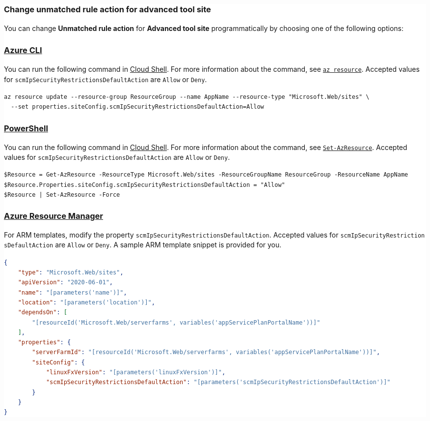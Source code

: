 
### Change unmatched rule action for advanced tool site

You can change **Unmatched rule action** for **Advanced tool site** programmatically by choosing one of the following options:

### [Azure CLI](#tab/azurecli)

You can run the following command in [Cloud Shell](https://shell.azure.com). For more information about the command, see [`az resource`](/cli/azure/resource?view=azure-cli-latest#az-resource-update&preserve-view=true). Accepted values for `scmIpSecurityRestrictionsDefaultAction` are `Allow` or `Deny`.

```azurecli-interactive
az resource update --resource-group ResourceGroup --name AppName --resource-type "Microsoft.Web/sites" \
  --set properties.siteConfig.scmIpSecurityRestrictionsDefaultAction=Allow
```

### [PowerShell](#tab/powershell)

You can run the following command in [Cloud Shell](https://shell.azure.com). For more information about the command, see [`Set-AzResource`](/powershell/module/az.resources/set-azresource). Accepted values for `scmIpSecurityRestrictionsDefaultAction` are `Allow` or `Deny`.

```azurepowershell-interactive
$Resource = Get-AzResource -ResourceType Microsoft.Web/sites -ResourceGroupName ResourceGroup -ResourceName AppName
$Resource.Properties.siteConfig.scmIpSecurityRestrictionsDefaultAction = "Allow"
$Resource | Set-AzResource -Force
```

### [Azure Resource Manager](#tab/arm)

For ARM templates, modify the property `scmIpSecurityRestrictionsDefaultAction`. Accepted values for `scmIpSecurityRestrictionsDefaultAction` are `Allow` or `Deny`. A sample ARM template snippet is provided for you.

```json
{
    "type": "Microsoft.Web/sites",
    "apiVersion": "2020-06-01",
    "name": "[parameters('name')]",
    "location": "[parameters('location')]",
    "dependsOn": [
        "[resourceId('Microsoft.Web/serverfarms', variables('appServicePlanPortalName'))]"
    ],
    "properties": {
        "serverFarmId": "[resourceId('Microsoft.Web/serverfarms', variables('appServicePlanPortalName'))]",
        "siteConfig": {
            "linuxFxVersion": "[parameters('linuxFxVersion')]",
            "scmIpSecurityRestrictionsDefaultAction": "[parameters('scmIpSecurityRestrictionsDefaultAction')]"
        }
    }
}
```


[serviceendpoints]: ../virtual-network/virtual-network-service-endpoints-overview.md
[servicetags]: ../virtual-network/service-tags-overview.md